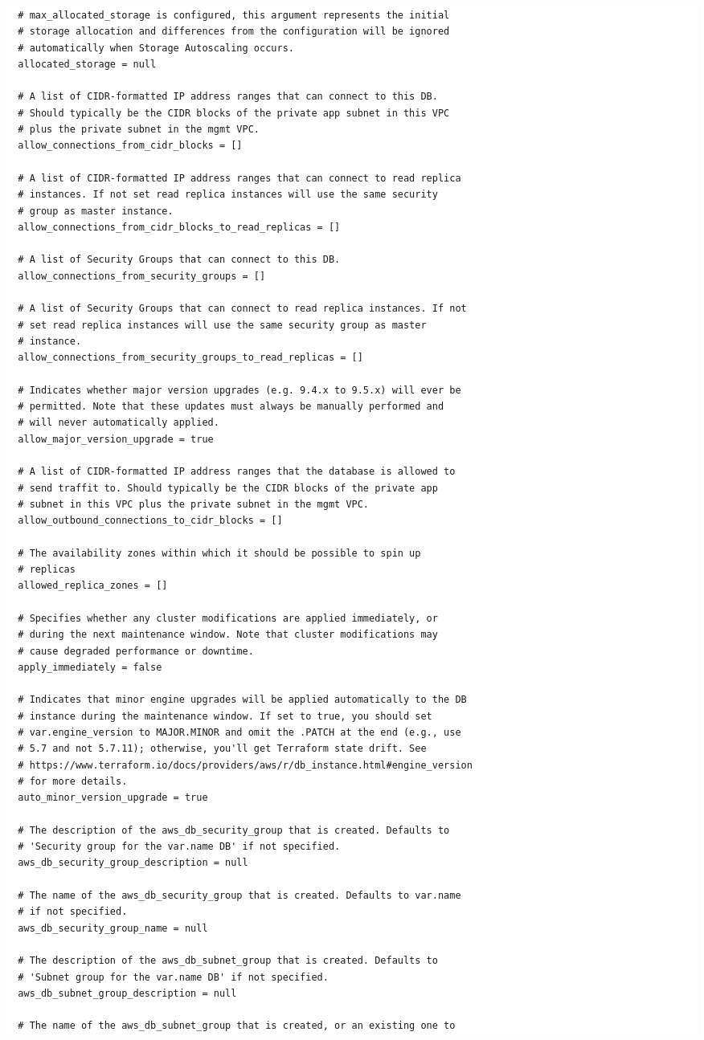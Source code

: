 ```hcl title="main.tf"
  # max_allocated_storage is configured, this argument represents the initial
  # storage allocation and differences from the configuration will be ignored
  # automatically when Storage Autoscaling occurs.
  allocated_storage = null

  # A list of CIDR-formatted IP address ranges that can connect to this DB.
  # Should typically be the CIDR blocks of the private app subnet in this VPC
  # plus the private subnet in the mgmt VPC.
  allow_connections_from_cidr_blocks = []

  # A list of CIDR-formatted IP address ranges that can connect to read replica
  # instances. If not set read replica instances will use the same security
  # group as master instance.
  allow_connections_from_cidr_blocks_to_read_replicas = []

  # A list of Security Groups that can connect to this DB.
  allow_connections_from_security_groups = []

  # A list of Security Groups that can connect to read replica instances. If not
  # set read replica instances will use the same security group as master
  # instance.
  allow_connections_from_security_groups_to_read_replicas = []

  # Indicates whether major version upgrades (e.g. 9.4.x to 9.5.x) will ever be
  # permitted. Note that these updates must always be manually performed and
  # will never automatically applied.
  allow_major_version_upgrade = true

  # A list of CIDR-formatted IP address ranges that the database is allowed to
  # send traffit to. Should typically be the CIDR blocks of the private app
  # subnet in this VPC plus the private subnet in the mgmt VPC.
  allow_outbound_connections_to_cidr_blocks = []

  # The availability zones within which it should be possible to spin up
  # replicas
  allowed_replica_zones = []

  # Specifies whether any cluster modifications are applied immediately, or
  # during the next maintenance window. Note that cluster modifications may
  # cause degraded performance or downtime.
  apply_immediately = false

  # Indicates that minor engine upgrades will be applied automatically to the DB
  # instance during the maintenance window. If set to true, you should set
  # var.engine_version to MAJOR.MINOR and omit the .PATCH at the end (e.g., use
  # 5.7 and not 5.7.11); otherwise, you'll get Terraform state drift. See
  # https://www.terraform.io/docs/providers/aws/r/db_instance.html#engine_version
  # for more details.
  auto_minor_version_upgrade = true

  # The description of the aws_db_security_group that is created. Defaults to
  # 'Security group for the var.name DB' if not specified.
  aws_db_security_group_description = null

  # The name of the aws_db_security_group that is created. Defaults to var.name
  # if not specified.
  aws_db_security_group_name = null

  # The description of the aws_db_subnet_group that is created. Defaults to
  # 'Subnet group for the var.name DB' if not specified.
  aws_db_subnet_group_description = null

  # The name of the aws_db_subnet_group that is created, or an existing one to
```